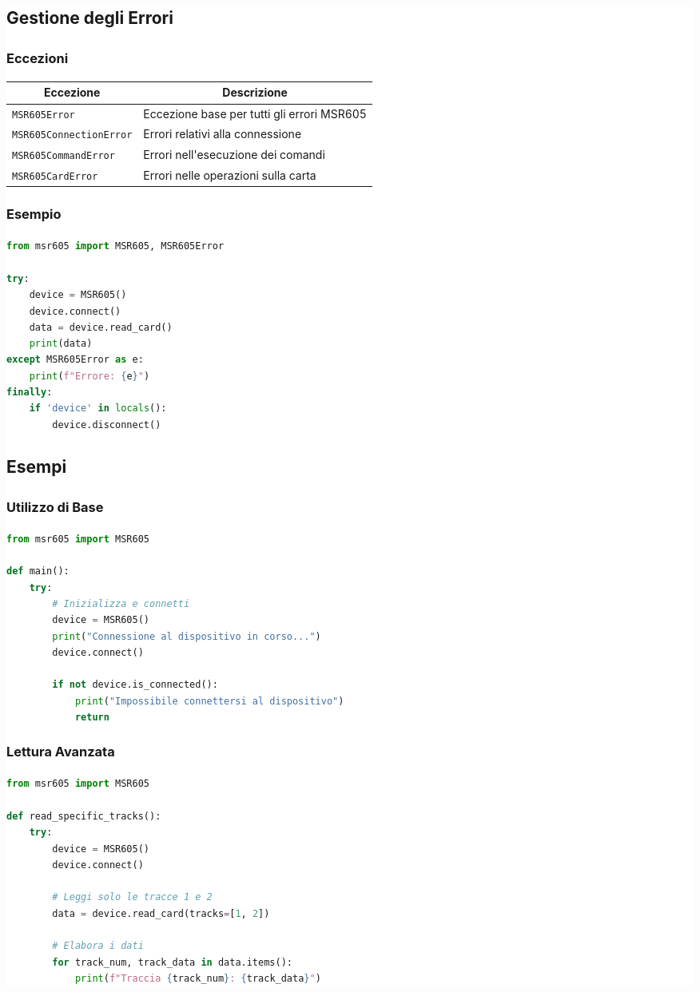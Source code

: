## Gestione degli Errori

### Eccezioni
| Eccezione | Descrizione |
|-----------|-------------|
| `MSR605Error` | Eccezione base per tutti gli errori MSR605 |
| `MSR605ConnectionError` | Errori relativi alla connessione |
| `MSR605CommandError` | Errori nell'esecuzione dei comandi |
| `MSR605CardError` | Errori nelle operazioni sulla carta |

### Esempio
```python
from msr605 import MSR605, MSR605Error

try:
    device = MSR605()
    device.connect()
    data = device.read_card()
    print(data)
except MSR605Error as e:
    print(f"Errore: {e}")
finally:
    if 'device' in locals():
        device.disconnect()
```

## Esempi

### Utilizzo di Base
```python
from msr605 import MSR605

def main():
    try:
        # Inizializza e connetti
        device = MSR605()
        print("Connessione al dispositivo in corso...")
        device.connect()
        
        if not device.is_connected():
            print("Impossibile connettersi al dispositivo")
            return
```

### Lettura Avanzata
```python
from msr605 import MSR605

def read_specific_tracks():
    try:
        device = MSR605()
        device.connect()
        
        # Leggi solo le tracce 1 e 2
        data = device.read_card(tracks=[1, 2])
        
        # Elabora i dati
        for track_num, track_data in data.items():
            print(f"Traccia {track_num}: {track_data}")
```